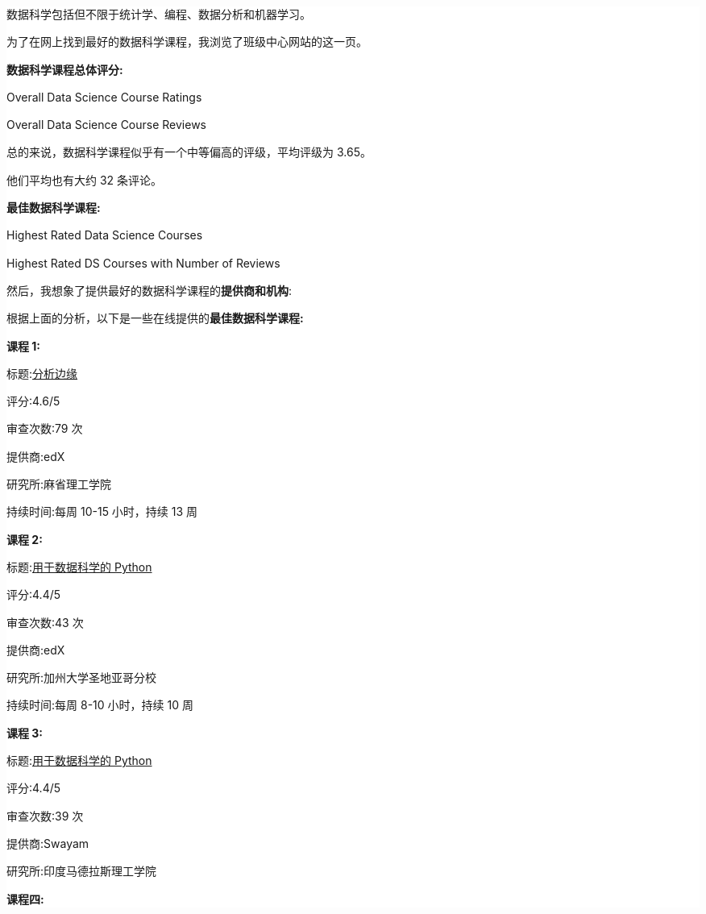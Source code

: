 数据科学包括但不限于统计学、编程、数据分析和机器学习。

为了在网上找到最好的数据科学课程，我浏览了班级中心网站的这一页。

**数据科学课程总体评分:**

Overall Data Science Course Ratings

Overall Data Science Course Reviews

总的来说，数据科学课程似乎有一个中等偏高的评级，平均评级为 3.65。

他们平均也有大约 32 条评论。

**最佳数据科学课程:**

Highest Rated Data Science Courses

Highest Rated DS Courses with Number of Reviews

然后，我想象了提供最好的数据科学课程的**提供商和机构**:

根据上面的分析，以下是一些在线提供的**最佳数据科学课程:**

**课程 1:**

标题:[分析边缘](https://courses.edx.org/courses/course-v1:MITx+15.071x_3+1T2016/course/)

评分:4.6/5

审查次数:79 次

提供商:edX

研究所:麻省理工学院

持续时间:每周 10-15 小时，持续 13 周

**课程 2:**

标题:[用于数据科学的 Python](https://www.edx.org/course/python-for-data-science-2)

评分:4.4/5

审查次数:43 次

提供商:edX

研究所:加州大学圣地亚哥分校

持续时间:每周 8-10 小时，持续 10 周

**课程 3:**

标题:[用于数据科学的 Python](https://swayam.gov.in/nd1_noc19_cs59/preview)

评分:4.4/5

审查次数:39 次

提供商:Swayam

研究所:印度马德拉斯理工学院

**课程四:**
